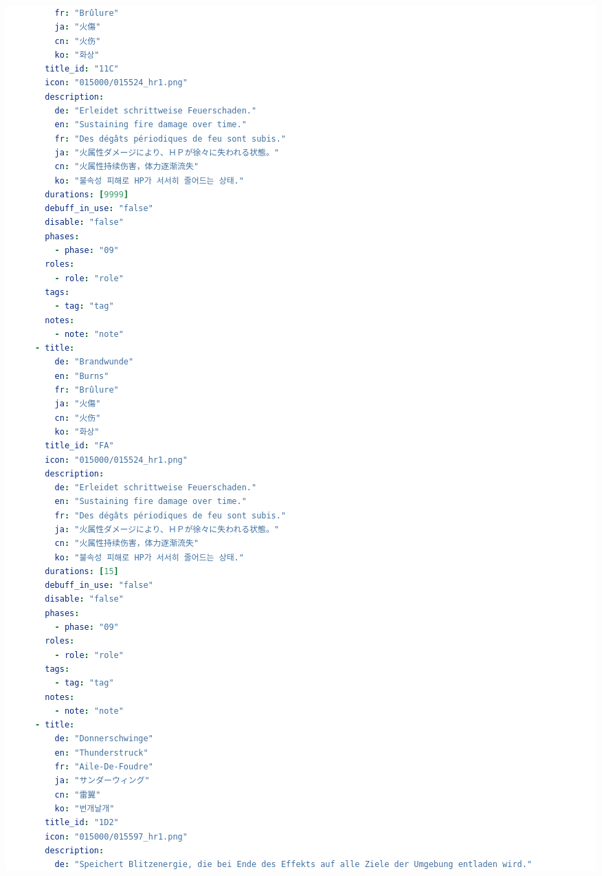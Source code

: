 ```yaml
          fr: "Brûlure"
          ja: "火傷"
          cn: "火伤"
          ko: "화상"
        title_id: "11C"
        icon: "015000/015524_hr1.png"
        description:
          de: "Erleidet schrittweise Feuerschaden."
          en: "Sustaining fire damage over time."
          fr: "Des dégâts périodiques de feu sont subis."
          ja: "火属性ダメージにより、ＨＰが徐々に失われる状態。"
          cn: "火属性持续伤害，体力逐渐流失"
          ko: "불속성 피해로 HP가 서서히 줄어드는 상태."
        durations: [9999]
        debuff_in_use: "false"
        disable: "false"
        phases:
          - phase: "09"
        roles:
          - role: "role"
        tags:
          - tag: "tag"
        notes:
          - note: "note"
      - title:
          de: "Brandwunde"
          en: "Burns"
          fr: "Brûlure"
          ja: "火傷"
          cn: "火伤"
          ko: "화상"
        title_id: "FA"
        icon: "015000/015524_hr1.png"
        description:
          de: "Erleidet schrittweise Feuerschaden."
          en: "Sustaining fire damage over time."
          fr: "Des dégâts périodiques de feu sont subis."
          ja: "火属性ダメージにより、ＨＰが徐々に失われる状態。"
          cn: "火属性持续伤害，体力逐渐流失"
          ko: "불속성 피해로 HP가 서서히 줄어드는 상태."
        durations: [15]
        debuff_in_use: "false"
        disable: "false"
        phases:
          - phase: "09"
        roles:
          - role: "role"
        tags:
          - tag: "tag"
        notes:
          - note: "note"
      - title:
          de: "Donnerschwinge"
          en: "Thunderstruck"
          fr: "Aile-De-Foudre"
          ja: "サンダーウィング"
          cn: "雷翼"
          ko: "번개날개"
        title_id: "1D2"
        icon: "015000/015597_hr1.png"
        description:
          de: "Speichert Blitzenergie, die bei Ende des Effekts auf alle Ziele der Umgebung entladen wird."
```
